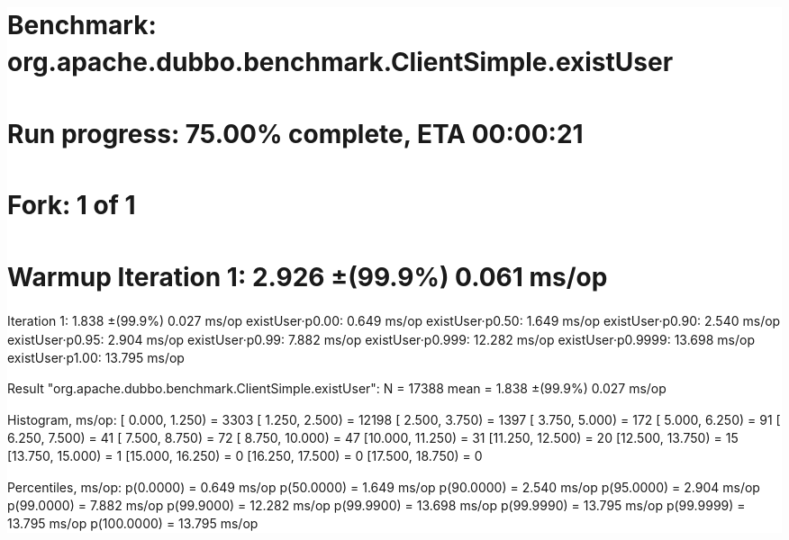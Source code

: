 # Benchmark: org.apache.dubbo.benchmark.ClientSimple.existUser

# Run progress: 75.00% complete, ETA 00:00:21
# Fork: 1 of 1
# Warmup Iteration   1: 2.926 ±(99.9%) 0.061 ms/op
Iteration   1: 1.838 ±(99.9%) 0.027 ms/op
                 existUser·p0.00:   0.649 ms/op
                 existUser·p0.50:   1.649 ms/op
                 existUser·p0.90:   2.540 ms/op
                 existUser·p0.95:   2.904 ms/op
                 existUser·p0.99:   7.882 ms/op
                 existUser·p0.999:  12.282 ms/op
                 existUser·p0.9999: 13.698 ms/op
                 existUser·p1.00:   13.795 ms/op



Result "org.apache.dubbo.benchmark.ClientSimple.existUser":
  N = 17388
  mean =      1.838 ±(99.9%) 0.027 ms/op

  Histogram, ms/op:
    [ 0.000,  1.250) = 3303 
    [ 1.250,  2.500) = 12198 
    [ 2.500,  3.750) = 1397 
    [ 3.750,  5.000) = 172 
    [ 5.000,  6.250) = 91 
    [ 6.250,  7.500) = 41 
    [ 7.500,  8.750) = 72 
    [ 8.750, 10.000) = 47 
    [10.000, 11.250) = 31 
    [11.250, 12.500) = 20 
    [12.500, 13.750) = 15 
    [13.750, 15.000) = 1 
    [15.000, 16.250) = 0 
    [16.250, 17.500) = 0 
    [17.500, 18.750) = 0 

  Percentiles, ms/op:
      p(0.0000) =      0.649 ms/op
     p(50.0000) =      1.649 ms/op
     p(90.0000) =      2.540 ms/op
     p(95.0000) =      2.904 ms/op
     p(99.0000) =      7.882 ms/op
     p(99.9000) =     12.282 ms/op
     p(99.9900) =     13.698 ms/op
     p(99.9990) =     13.795 ms/op
     p(99.9999) =     13.795 ms/op
    p(100.0000) =     13.795 ms/op
